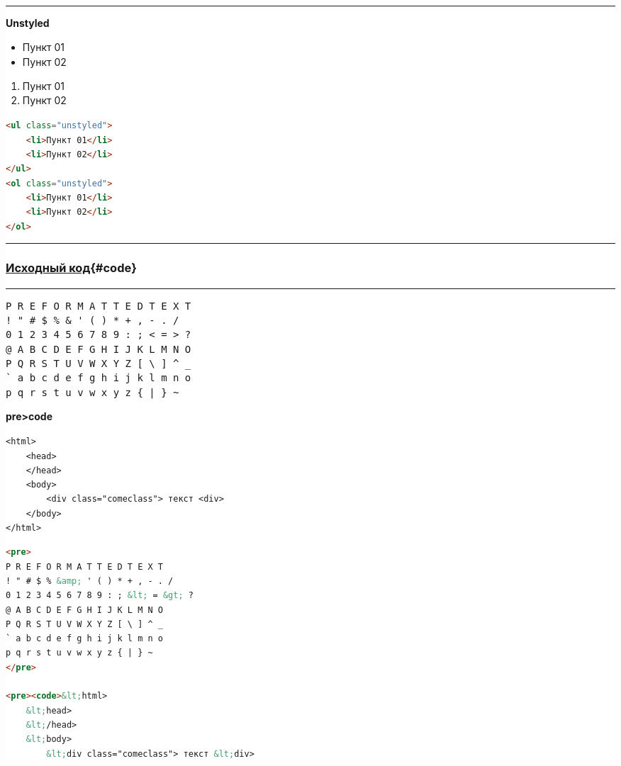 ```html
```

---

**Unstyled**

<ul class="unstyled">
	<li>Пункт 01</li>
	<li>Пункт 02</li>
</ul>

<ol class="unstyled">
	<li>Пункт 01</li>
	<li>Пункт 02</li>
</ol>

```html
<ul class="unstyled">
	<li>Пункт 01</li>
	<li>Пункт 02</li>
</ul>
<ol class="unstyled">
	<li>Пункт 01</li>
	<li>Пункт 02</li>
</ol>
```


---
### [Исходный код](#code){#code}
---

<pre>
P R E F O R M A T T E D T E X T
! " # $ % &amp; ' ( ) * + , - . /
0 1 2 3 4 5 6 7 8 9 : ; &lt; = &gt; ?
@ A B C D E F G H I J K L M N O
P Q R S T U V W X Y Z [ \ ] ^ _
` a b c d e f g h i j k l m n o
p q r s t u v w x y z { | } ~
</pre>

**pre>code**
<pre><code class="nohighlight">&lt;html>
	&lt;head>
	&lt;/head>
	&lt;body>
		&lt;div class="comeclass"> текст &lt;div>
	&lt;/body>
&lt;/html></code></pre>

```html
<pre>
P R E F O R M A T T E D T E X T
! " # $ % &amp; ' ( ) * + , - . /
0 1 2 3 4 5 6 7 8 9 : ; &lt; = &gt; ?
@ A B C D E F G H I J K L M N O
P Q R S T U V W X Y Z [ \ ] ^ _
` a b c d e f g h i j k l m n o
p q r s t u v w x y z { | } ~
</pre>

<pre><code>&lt;html>
	&lt;head>
	&lt;/head>
	&lt;body>
		&lt;div class="comeclass"> текст &lt;div>
```
